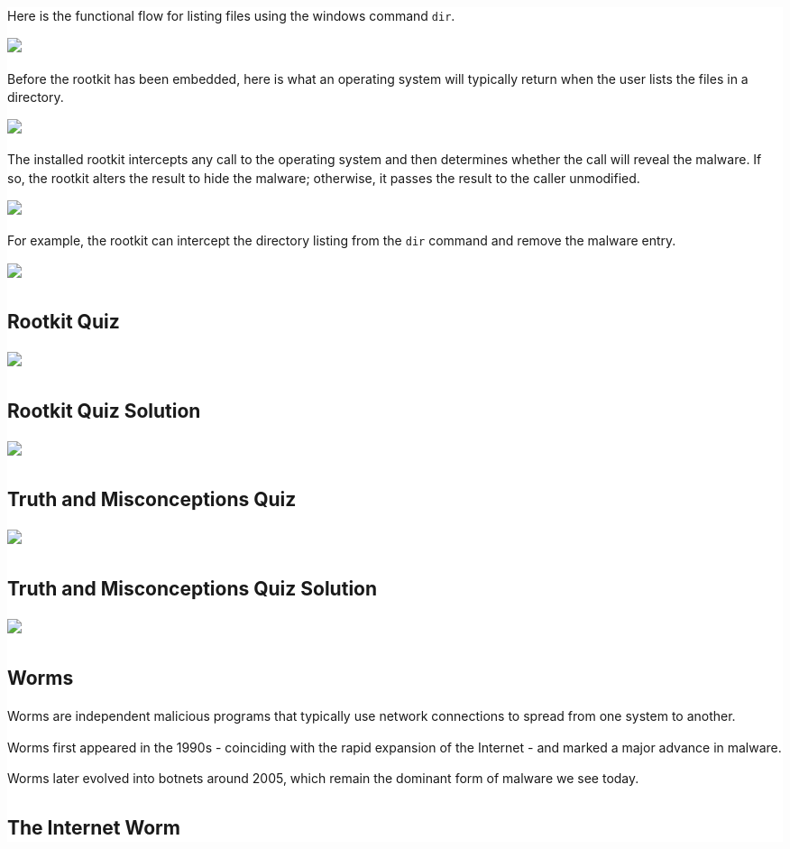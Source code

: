 Here is the functional flow for listing files using the windows command `dir`.

![](https://assets.omscs-notes.com/images/notes/information-security/9474681E-8F39-4A87-B7A7-191C40CF07C0.png)

Before the rootkit has been embedded, here is what an operating system will
typically return when the user lists the files in a directory.

![](https://assets.omscs-notes.com/images/notes/information-security/16203A74-AC28-4BD8-9E31-9A74AF188A49.png)

The installed rootkit intercepts any call to the operating system and then
determines whether the call will reveal the malware. If so, the rootkit alters
the result to hide the malware; otherwise, it passes the result to the caller
unmodified.

![](https://assets.omscs-notes.com/images/notes/information-security/E559CAC9-6FCA-4ED3-AEF0-DBAD9ADDCE39.png)

For example, the rootkit can intercept the directory listing from the `dir`
command and remove the malware entry.

![](https://assets.omscs-notes.com/images/notes/information-security/E9070948-A413-4C12-9C50-22D1DDFD6A18.png)

## Rootkit Quiz

![](https://assets.omscs-notes.com/images/notes/information-security/F9D17F35-7B72-4538-9425-77C62F298C1D.png)

## Rootkit Quiz Solution

![](https://assets.omscs-notes.com/images/notes/information-security/F4D927F4-F0EF-4056-9F9C-3979A28E1375.png)

## Truth and Misconceptions Quiz

![](https://assets.omscs-notes.com/images/notes/information-security/C55A0FCE-82C4-4243-83F9-9FE14B9B1982.png)

## Truth and Misconceptions Quiz Solution

![](https://assets.omscs-notes.com/images/notes/information-security/FE1571D1-8225-4963-ABEA-379773BD8D9A.png)

## Worms

Worms are independent malicious programs that typically use network connections
to spread from one system to another.

Worms first appeared in the 1990s - coinciding with the rapid expansion of the
Internet - and marked a major advance in malware.

Worms later evolved into botnets around 2005, which remain the dominant form of
malware we see today.

## The Internet Worm
